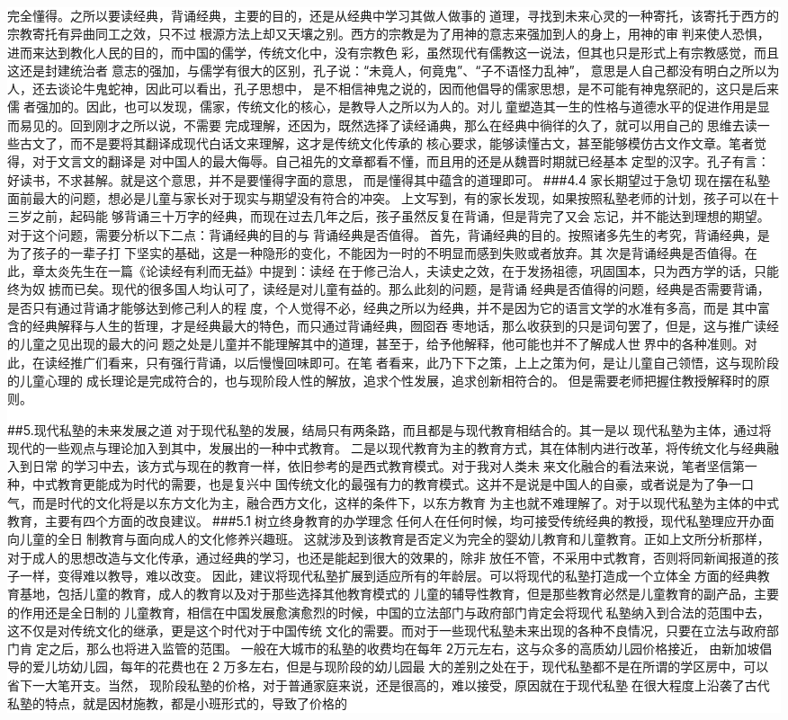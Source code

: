 完全懂得。之所以要读经典，背诵经典，主要的目的，还是从经典中学习其做人做事的
道理，寻找到未来心灵的一种寄托，该寄托于西方的宗教寄托有异曲同工之效，只不过
根源方法上却又天壤之别。西方的宗教是为了用神的意志来强加到人的身上，用神的审
判来使人恐惧，进而来达到教化人民的目的，而中国的儒学，传统文化中，没有宗教色
彩，虽然现代有儒教这一说法，但其也只是形式上有宗教感觉，而且这还是封建统治者
意志的强加，与儒学有很大的区别，孔子说：“未竟人，何竟鬼”、“子不语怪力乱神”，
意思是人自己都没有明白之所以为人，还去谈论牛鬼蛇神，因此可以看出，孔子思想中，
是不相信神鬼之说的，因而他倡导的儒家思想，是不可能有神鬼祭祀的，这只是后来儒
者强加的。因此，也可以发现，儒家，传统文化的核心，是教导人之所以为人的。对儿
童塑造其一生的性格与道德水平的促进作用是显而易见的。回到刚才之所以说，不需要
完成理解，还因为，既然选择了读经诵典，那么在经典中徜徉的久了，就可以用自己的
思维去读一些古文了，而不是要将其翻译成现代白话文来理解，这才是传统文化传承的
核心要求，能够读懂古文，甚至能够模仿古文作文章。笔者觉得，对于文言文的翻译是
对中国人的最大侮辱。自己祖先的文章都看不懂，而且用的还是从魏晋时期就已经基本
定型的汉字。孔子有言：好读书，不求甚解。就是这个意思，并不是要懂得字面的意思，
而是懂得其中蕴含的道理即可。
###4.4 家长期望过于急切
现在摆在私塾面前最大的问题，想必是儿童与家长对于现实与期望没有符合的冲突。
上文写到，有的家长发现，如果按照私塾老师的计划，孩子可以在十三岁之前，起码能
够背诵三十万字的经典，而现在过去几年之后，孩子虽然反复在背诵，但是背完了又会
忘记，并不能达到理想的期望。对于这个问题，需要分析以下二点：背诵经典的目的与
背诵经典是否值得。
首先，背诵经典的目的。按照诸多先生的考究，背诵经典，是为了孩子的一辈子打
下坚实的基础，这是一种隐形的变化，不能因为一时的不明显而感到失败或者放弃。其
次是背诵经典是否值得。在此，章太炎先生在一篇《论读经有利而无益》中提到：读经
在于修己治人，夫读史之效，在于发扬祖德，巩固国本，只为西方学的话，只能终为奴
掳而已矣。现代的很多国人均认可了，读经是对儿童有益的。那么此刻的问题，是背诵
经典是否值得的问题，经典是否需要背诵，是否只有通过背诵才能够达到修己利人的程
度，个人觉得不必，经典之所以为经典，并不是因为它的语言文学的水准有多高，而是
其中富含的经典解释与人生的哲理，才是经典最大的特色，而只通过背诵经典，囫囵吞
枣地话，那么收获到的只是词句罢了，但是，这与推广读经的儿童之见出现的最大的问
题之处是儿童并不能理解其中的道理，甚至于，给予他解释，他可能也并不了解成人世
界中的各种准则。对此，在读经推广们看来，只有强行背诵，以后慢慢回味即可。在笔
者看来，此乃下下之策，上上之策为何，是让儿童自己领悟，这与现阶段的儿童心理的
成长理论是完成符合的，也与现阶段人性的解放，追求个性发展，追求创新相符合的。
但是需要老师把握住教授解释时的原则。

##5.现代私塾的未来发展之道
对于现代私塾的发展，结局只有两条路，而且都是与现代教育相结合的。其一是以
现代私塾为主体，通过将现代的一些观点与理论加入到其中，发展出的一种中式教育。
二是以现代教育为主的教育方式，其在体制内进行改革，将传统文化与经典融入到日常
的学习中去，该方式与现在的教育一样，依旧参考的是西式教育模式。对于我对人类未
来文化融合的看法来说，笔者坚信第一种，中式教育更能成为时代的需要，也是复兴中
国传统文化的最强有力的教育模式。这并不是说是中国人的自豪，或者说是为了争一口
气，而是时代的文化将是以东方文化为主，融合西方文化，这样的条件下，以东方教育
为主也就不难理解了。对于以现代私塾为主体的中式教育，主要有四个方面的改良建议。
###5.1 树立终身教育的办学理念
任何人在任何时候，均可接受传统经典的教授，现代私塾理应开办面向儿童的全日
制教育与面向成人的文化修养兴趣班。
这就涉及到该教育是否定义为完全的婴幼儿教育和儿童教育。正如上文所分析那样，
对于成人的思想改造与文化传承，通过经典的学习，也还是能起到很大的效果的，除非
放任不管，不采用中式教育，否则将同新闻报道的孩子一样，变得难以教导，难以改变。
因此，建议将现代私塾扩展到适应所有的年龄层。可以将现代的私塾打造成一个立体全
方面的经典教育基地，包括儿童的教育，成人的教育以及对于那些选择其他教育模式的
儿童的辅导性教育，但是那些教育必然是儿童教育的副产品，主要的作用还是全日制的
儿童教育，相信在中国发展愈演愈烈的时候，中国的立法部门与政府部门肯定会将现代
私塾纳入到合法的范围中去，这不仅是对传统文化的继承，更是这个时代对于中国传统
文化的需要。而对于一些现代私塾未来出现的各种不良情况，只要在立法与政府部门肯
定之后，那么也将进入监管的范围。
一般在大城市的私塾的收费均在每年 2万元左右，这与众多的高质幼儿园价格接近，
由新加坡倡导的爱儿坊幼儿园，每年的花费也在 2 万多左右，但是与现阶段的幼儿园最
大的差别之处在于，现代私塾都不是在所谓的学区房中，可以省下一大笔开支。当然，
现阶段私塾的价格，对于普通家庭来说，还是很高的，难以接受，原因就在于现代私塾
在很大程度上沿袭了古代私塾的特点，就是因材施教，都是小班形式的，导致了价格的